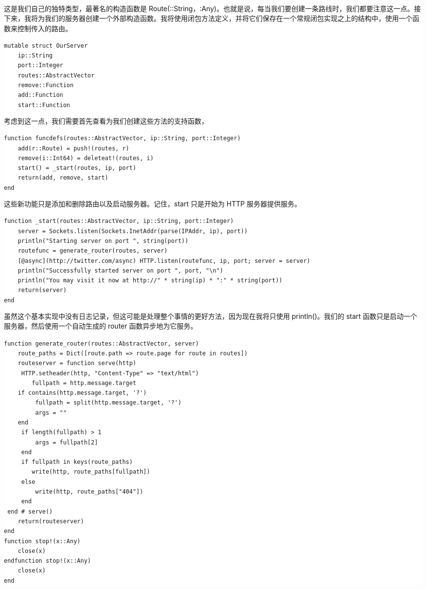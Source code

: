 这是我们自己的独特类型，最著名的构造函数是 Route(::String，:Any)。也就是说，每当我们要创建一条路线时，我们都要注意这一点。接下来，我将为我们的服务器创建一个外部构造函数。我将使用闭包方法定义，并将它们保存在一个常规闭包实现之上的结构中，使用一个函数来控制传入的路由。

```
mutable struct OurServer
    ip::String
    port::Integer
    routes::AbstractVector
    remove::Function
    add::Function
    start::Function
```

考虑到这一点，我们需要首先查看为我们创建这些方法的支持函数，

```
function funcdefs(routes::AbstractVector, ip::String, port::Integer)
    add(r::Route) = push!(routes, r)
    remove(i::Int64) = deleteat!(routes, i)
    start() = _start(routes, ip, port)
    return(add, remove, start)
end
```

这些新功能只是添加和删除路由以及启动服务器。记住，start 只是开始为 HTTP 服务器提供服务。

```
function _start(routes::AbstractVector, ip::String, port::Integer)
    server = Sockets.listen(Sockets.InetAddr(parse(IPAddr, ip), port))
    println("Starting server on port ", string(port))
    routefunc = generate_router(routes, server)
    [@async](http://twitter.com/async) HTTP.listen(routefunc, ip, port; server = server)
    println("Successfully started server on port ", port, "\n")
    println("You may visit it now at http://" * string(ip) * ":" * string(port))
    return(server)
end
```

虽然这个基本实现中没有日志记录，但这可能是处理整个事情的更好方法，因为现在我将只使用 println()。我们的 start 函数只是启动一个服务器，然后使用一个自动生成的 router 函数异步地为它服务。

```
function generate_router(routes::AbstractVector, server)
    route_paths = Dict([route.path => route.page for route in routes])
    routeserver = function serve(http)
     HTTP.setheader(http, "Content-Type" => "text/html")
        fullpath = http.message.target
    if contains(http.message.target, '?')
         fullpath = split(http.message.target, '?')
         args = ""
    end
     if length(fullpath) > 1
         args = fullpath[2]
     end
     if fullpath in keys(route_paths)
        write(http, route_paths[fullpath])
     else
         write(http, route_paths["404"])
     end
 end # serve()
    return(routeserver)
end
function stop!(x::Any)
    close(x)
endfunction stop!(x::Any)
    close(x)
end
```
